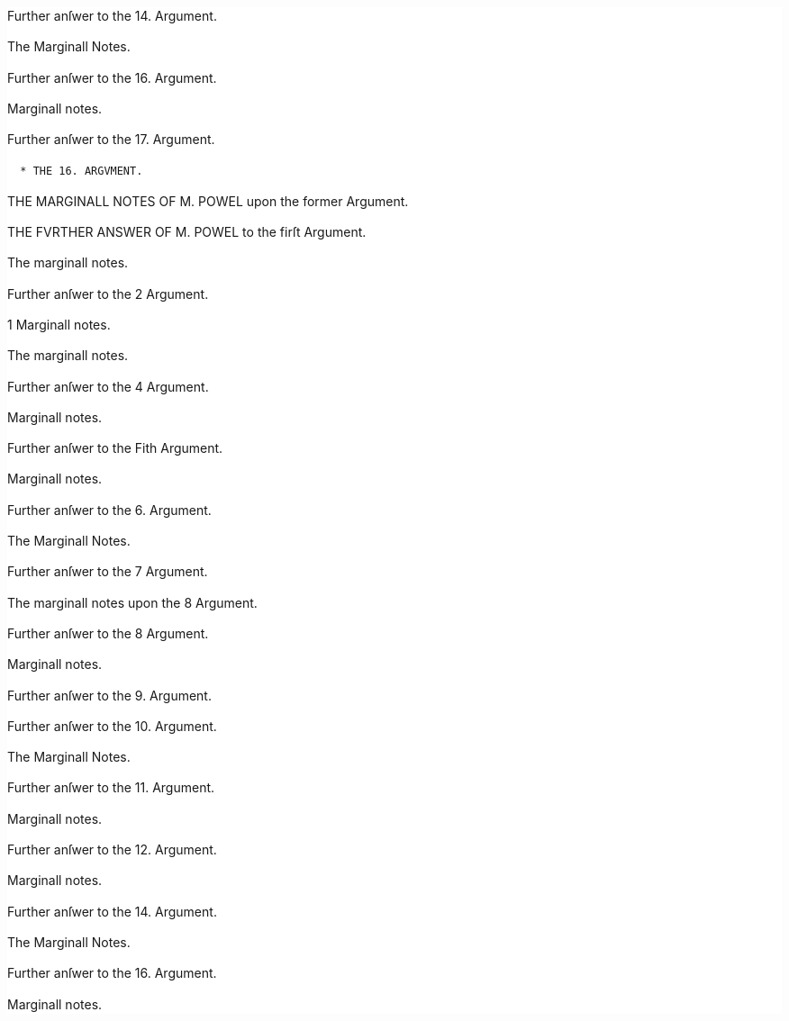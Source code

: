 Further anſwer to the 14. Argument.

The Marginall Notes.

Further anſwer to the 16. Argument.

Marginall notes.

Further anſwer to the 17. Argument.

      * THE 16. ARGVMENT.

THE MARGINALL NOTES OF M. POWEL upon the former Argument.

THE FVRTHER ANSWER OF M. POWEL to the firſt Argument.

The marginall notes.

Further anſwer to the 2 Argument.

1 Marginall notes.

The marginall notes.

Further anſwer to the 4 Argument.

Marginall notes.

Further anſwer to the Fith Argument.

Marginall notes.

Further anſwer to the 6. Argument.

The Marginall Notes.

Further anſwer to the 7 Argument.

The marginall notes upon the 8 Argument.

Further anſwer to the 8 Argument.

Marginall notes.

Further anſwer to the 9. Argument.

Further anſwer to the 10. Argument.

The Marginall Notes.

Further anſwer to the 11. Argument.

Marginall notes.

Further anſwer to the 12. Argument.

Marginall notes.

Further anſwer to the 14. Argument.

The Marginall Notes.

Further anſwer to the 16. Argument.

Marginall notes.
